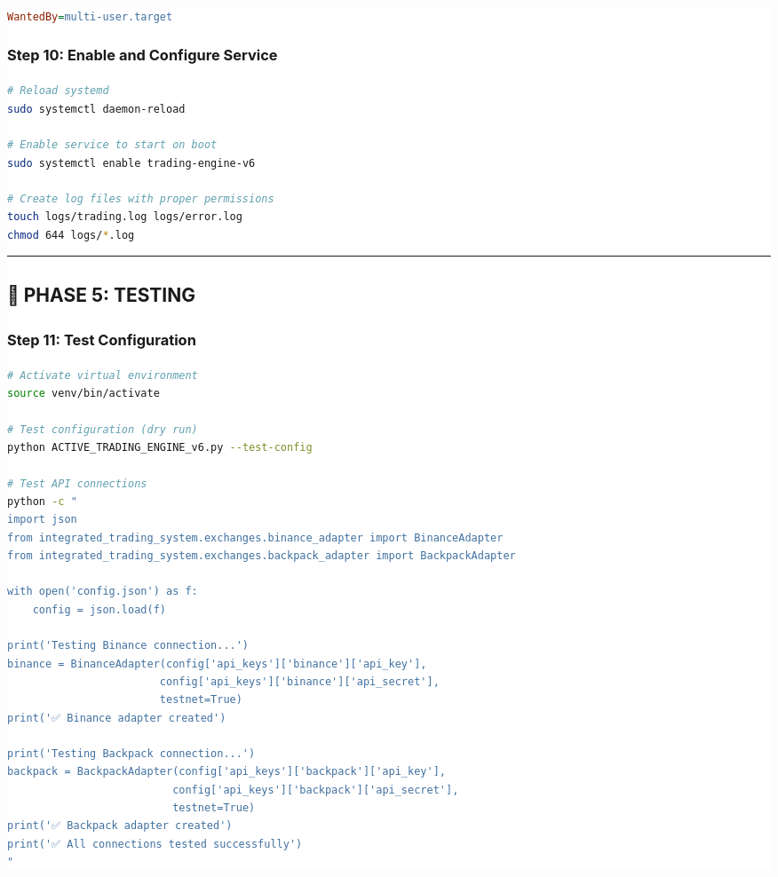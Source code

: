 ```ini
WantedBy=multi-user.target
```

### Step 10: Enable and Configure Service
```bash
# Reload systemd
sudo systemctl daemon-reload

# Enable service to start on boot
sudo systemctl enable trading-engine-v6

# Create log files with proper permissions
touch logs/trading.log logs/error.log
chmod 644 logs/*.log
```

---

## 🧪 PHASE 5: TESTING

### Step 11: Test Configuration
```bash
# Activate virtual environment
source venv/bin/activate

# Test configuration (dry run)
python ACTIVE_TRADING_ENGINE_v6.py --test-config

# Test API connections
python -c "
import json
from integrated_trading_system.exchanges.binance_adapter import BinanceAdapter
from integrated_trading_system.exchanges.backpack_adapter import BackpackAdapter

with open('config.json') as f:
    config = json.load(f)

print('Testing Binance connection...')
binance = BinanceAdapter(config['api_keys']['binance']['api_key'], 
                        config['api_keys']['binance']['api_secret'], 
                        testnet=True)
print('✅ Binance adapter created')

print('Testing Backpack connection...')
backpack = BackpackAdapter(config['api_keys']['backpack']['api_key'],
                          config['api_keys']['backpack']['api_secret'],
                          testnet=True)
print('✅ Backpack adapter created')
print('✅ All connections tested successfully')
"
```
